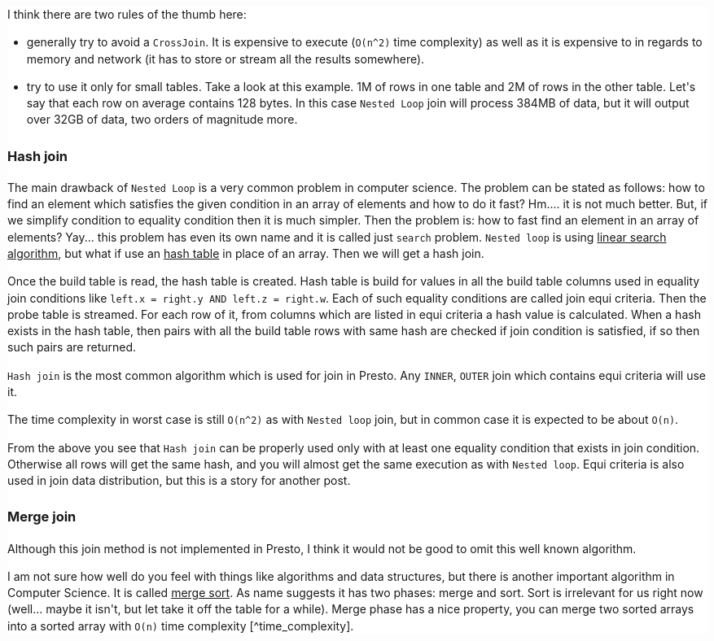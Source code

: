 I think there are two rules of the thumb here:

 * generally try to avoid a `CrossJoin`. It is expensive to execute (`O(n^2)` time complexity) as well as it is expensive to in regards to memory and network (it has to store or stream all the results somewhere). 

 * try to use it only for small tables. Take a look at this example. 1M of rows in one table and 2M of rows in the other table. Let's say that each row on average contains 128 bytes. In this case `Nested Loop` join will process 384MB of data, but it will output over 32GB of data, two orders of magnitude more.

### Hash join

The main drawback of `Nested Loop` is a very common problem in computer science. 
The problem can be stated as follows: how to find an element which satisfies the given condition in an array of elements and how to do it fast?
Hm.... it is not much better. But, if we simplify condition to equality condition then it is much simpler. 
Then the problem is: how to fast find an element in an array of elements? 
Yay... this problem has even its own name and it is called just `search` problem. 
`Nested loop` is using [linear search algorithm](https://en.wikipedia.org/wiki/Linear_search), 
but what if use an [hash table](https://en.wikipedia.org/wiki/Hash_table) in place of an array. 
Then we will get a hash join.

Once the build table is read, the hash table is created. 
Hash table is build for values in all the build table columns used in equality 
join conditions like `left.x = right.y AND left.z = right.w`.
Each of such equality conditions are called join equi criteria.  Then the probe
table is streamed. For each row of it, from columns which are listed in equi
criteria a hash value is calculated.  When a hash exists in the hash table,
then pairs with all the build table rows with same hash are checked if
join condition is satisfied, if so then such pairs are returned.

`Hash join` is the most common algorithm which is used for join in Presto. 
Any `INNER`, `OUTER` join which contains equi criteria will use it.

The time complexity in worst case is still `O(n^2)` as with `Nested loop` join,
but in common case it is expected to be about `O(n)`.

From the above you see that `Hash join` can be properly used only with at least
one equality condition that exists in join condition.  Otherwise all rows will
get the same hash, and you will almost get the same execution as with `Nested
loop`.
Equi criteria is also used in join data distribution, but this is a story for
another post.

### Merge join

Although this join method is not implemented in Presto, I think it would not be
good to omit this well known algorithm.

I am not sure how well do you feel with things like algorithms and data
structures, but there is another important algorithm in Computer Science. It is
called [merge sort](https://en.wikipedia.org/wiki/Merge_sort).
As name suggests it has two phases: merge and sort.  Sort is irrelevant for us
right now (well... maybe it isn't, but let take it off the table for a while).
Merge phase has a nice property, you can merge two sorted arrays into a sorted
array with `O(n)` time complexity [^time_complexity].
